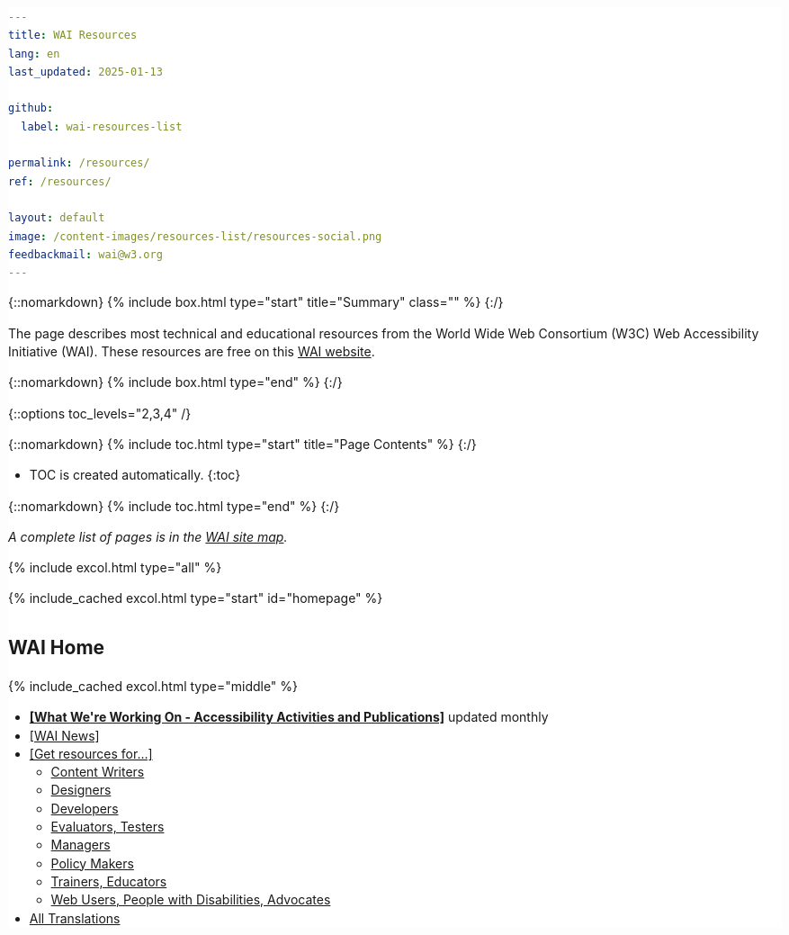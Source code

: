 ```yaml
---
title: WAI Resources
lang: en
last_updated: 2025-01-13

github:
  label: wai-resources-list

permalink: /resources/
ref: /resources/

layout: default
image: /content-images/resources-list/resources-social.png 
feedbackmail: wai@w3.org
---
```


{::nomarkdown}
{% include box.html type="start" title="Summary" class="" %}
{:/}

The page describes most technical and educational resources from the World Wide Web Consortium (W3C) Web Accessibility Initiative (WAI). These resources are free on this [WAI website](https://www.w3.org/WAI/).

{::nomarkdown}
{% include box.html type="end" %}
{:/}

{::options toc_levels="2,3,4" /}

{::nomarkdown}
{% include toc.html type="start" title="Page Contents" %}
{:/}

-   TOC is created automatically.
{:toc}

{::nomarkdown}
{% include toc.html type="end" %}
{:/}

_A complete list of pages is in the [WAI site map](/sitemap/)._

{% include excol.html type="all" %}

{% include_cached excol.html type="start" id="homepage" %}

## WAI Home

{% include_cached excol.html type="middle" %}

- **[[What We're Working On - Accessibility Activities and Publications]](/update/)** updated monthly
- [[WAI News]](/news/)
- [[Get resources for…]](/roles/)
   - [Content Writers](/roles/writers/)
   - [Designers](/roles/designers/)
   - [Developers](/roles/developers/)
   - [Evaluators, Testers](/roles/testers/)
   - [Managers](/roles/managers/)
   - [Policy Makers](/roles/policy-makers/)
   - [Trainers, Educators](/roles/trainers/)
   - [Web Users, People with Disabilities, Advocates](/roles/users/)
- [All Translations](/translations)
